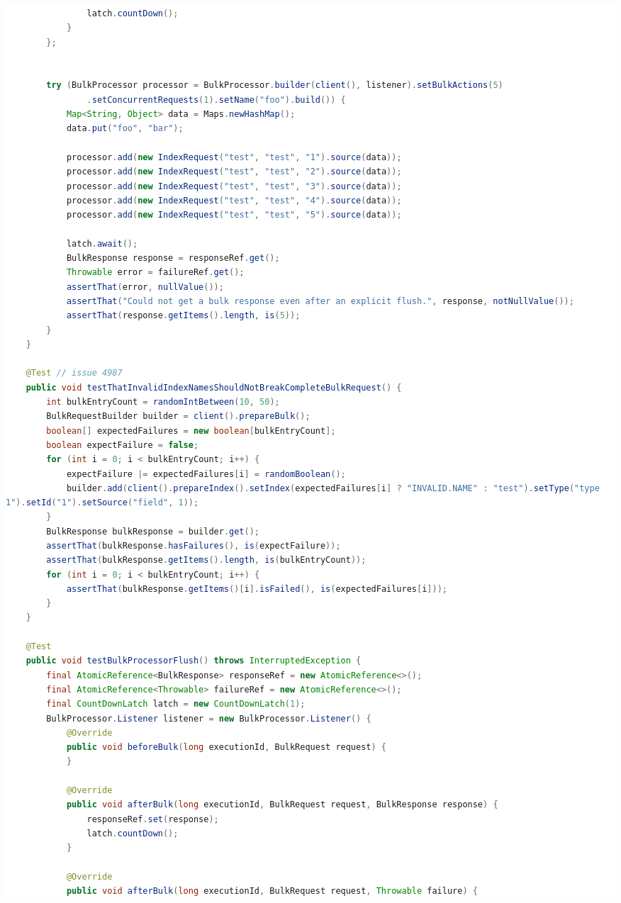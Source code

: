 ```java
                latch.countDown();
            }
        };


        try (BulkProcessor processor = BulkProcessor.builder(client(), listener).setBulkActions(5)
                .setConcurrentRequests(1).setName("foo").build()) {
            Map<String, Object> data = Maps.newHashMap();
            data.put("foo", "bar");

            processor.add(new IndexRequest("test", "test", "1").source(data));
            processor.add(new IndexRequest("test", "test", "2").source(data));
            processor.add(new IndexRequest("test", "test", "3").source(data));
            processor.add(new IndexRequest("test", "test", "4").source(data));
            processor.add(new IndexRequest("test", "test", "5").source(data));

            latch.await();
            BulkResponse response = responseRef.get();
            Throwable error = failureRef.get();
            assertThat(error, nullValue());
            assertThat("Could not get a bulk response even after an explicit flush.", response, notNullValue());
            assertThat(response.getItems().length, is(5));
        }
    }

    @Test // issue 4987
    public void testThatInvalidIndexNamesShouldNotBreakCompleteBulkRequest() {
        int bulkEntryCount = randomIntBetween(10, 50);
        BulkRequestBuilder builder = client().prepareBulk();
        boolean[] expectedFailures = new boolean[bulkEntryCount];
        boolean expectFailure = false;
        for (int i = 0; i < bulkEntryCount; i++) {
            expectFailure |= expectedFailures[i] = randomBoolean();
            builder.add(client().prepareIndex().setIndex(expectedFailures[i] ? "INVALID.NAME" : "test").setType("type1").setId("1").setSource("field", 1));
        }
        BulkResponse bulkResponse = builder.get();
        assertThat(bulkResponse.hasFailures(), is(expectFailure));
        assertThat(bulkResponse.getItems().length, is(bulkEntryCount));
        for (int i = 0; i < bulkEntryCount; i++) {
            assertThat(bulkResponse.getItems()[i].isFailed(), is(expectedFailures[i]));
        }
    }

    @Test
    public void testBulkProcessorFlush() throws InterruptedException {
        final AtomicReference<BulkResponse> responseRef = new AtomicReference<>();
        final AtomicReference<Throwable> failureRef = new AtomicReference<>();
        final CountDownLatch latch = new CountDownLatch(1);
        BulkProcessor.Listener listener = new BulkProcessor.Listener() {
            @Override
            public void beforeBulk(long executionId, BulkRequest request) {
            }

            @Override
            public void afterBulk(long executionId, BulkRequest request, BulkResponse response) {
                responseRef.set(response);
                latch.countDown();
            }

            @Override
            public void afterBulk(long executionId, BulkRequest request, Throwable failure) {
```